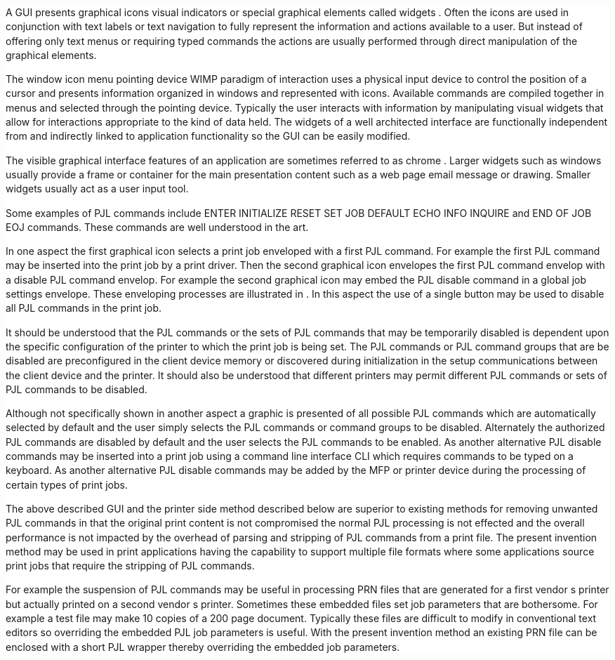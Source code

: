 A GUI presents graphical icons visual indicators or special graphical elements called widgets . Often the icons are used in conjunction with text labels or text navigation to fully represent the information and actions available to a user. But instead of offering only text menus or requiring typed commands the actions are usually performed through direct manipulation of the graphical elements.

The window icon menu pointing device WIMP paradigm of interaction uses a physical input device to control the position of a cursor and presents information organized in windows and represented with icons. Available commands are compiled together in menus and selected through the pointing device. Typically the user interacts with information by manipulating visual widgets that allow for interactions appropriate to the kind of data held. The widgets of a well architected interface are functionally independent from and indirectly linked to application functionality so the GUI can be easily modified.

The visible graphical interface features of an application are sometimes referred to as chrome . Larger widgets such as windows usually provide a frame or container for the main presentation content such as a web page email message or drawing. Smaller widgets usually act as a user input tool.

Some examples of PJL commands include ENTER INITIALIZE RESET SET JOB DEFAULT ECHO INFO INQUIRE and END OF JOB EOJ commands. These commands are well understood in the art.

In one aspect the first graphical icon selects a print job enveloped with a first PJL command. For example the first PJL command may be inserted into the print job by a print driver. Then the second graphical icon envelopes the first PJL command envelop with a disable PJL command envelop. For example the second graphical icon may embed the PJL disable command in a global job settings envelope. These enveloping processes are illustrated in . In this aspect the use of a single button may be used to disable all PJL commands in the print job.

It should be understood that the PJL commands or the sets of PJL commands that may be temporarily disabled is dependent upon the specific configuration of the printer to which the print job is being set. The PJL commands or PJL command groups that are be disabled are preconfigured in the client device memory or discovered during initialization in the setup communications between the client device and the printer. It should also be understood that different printers may permit different PJL commands or sets of PJL commands to be disabled.

Although not specifically shown in another aspect a graphic is presented of all possible PJL commands which are automatically selected by default and the user simply selects the PJL commands or command groups to be disabled. Alternately the authorized PJL commands are disabled by default and the user selects the PJL commands to be enabled. As another alternative PJL disable commands may be inserted into a print job using a command line interface CLI which requires commands to be typed on a keyboard. As another alternative PJL disable commands may be added by the MFP or printer device during the processing of certain types of print jobs.

The above described GUI and the printer side method described below are superior to existing methods for removing unwanted PJL commands in that the original print content is not compromised the normal PJL processing is not effected and the overall performance is not impacted by the overhead of parsing and stripping of PJL commands from a print file. The present invention method may be used in print applications having the capability to support multiple file formats where some applications source print jobs that require the stripping of PJL commands.

For example the suspension of PJL commands may be useful in processing PRN files that are generated for a first vendor s printer but actually printed on a second vendor s printer. Sometimes these embedded files set job parameters that are bothersome. For example a test file may make 10 copies of a 200 page document. Typically these files are difficult to modify in conventional text editors so overriding the embedded PJL job parameters is useful. With the present invention method an existing PRN file can be enclosed with a short PJL wrapper thereby overriding the embedded job parameters.
